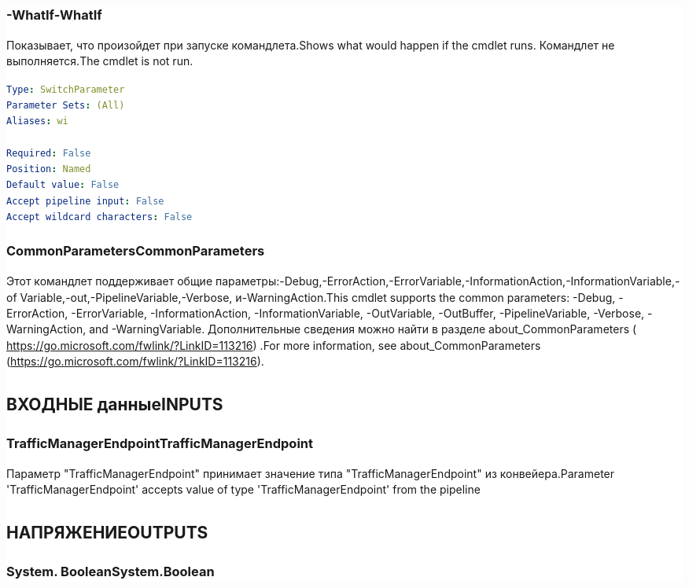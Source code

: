 ### <span data-ttu-id="480d2-145">-WhatIf</span><span class="sxs-lookup"><span data-stu-id="480d2-145">-WhatIf</span></span>
<span data-ttu-id="480d2-146">Показывает, что произойдет при запуске командлета.</span><span class="sxs-lookup"><span data-stu-id="480d2-146">Shows what would happen if the cmdlet runs.</span></span>
<span data-ttu-id="480d2-147">Командлет не выполняется.</span><span class="sxs-lookup"><span data-stu-id="480d2-147">The cmdlet is not run.</span></span>

```yaml
Type: SwitchParameter
Parameter Sets: (All)
Aliases: wi

Required: False
Position: Named
Default value: False
Accept pipeline input: False
Accept wildcard characters: False
```

### <span data-ttu-id="480d2-148">CommonParameters</span><span class="sxs-lookup"><span data-stu-id="480d2-148">CommonParameters</span></span>
<span data-ttu-id="480d2-149">Этот командлет поддерживает общие параметры:-Debug,-ErrorAction,-ErrorVariable,-InformationAction,-InformationVariable,-of Variable,-out,-PipelineVariable,-Verbose, и-WarningAction.</span><span class="sxs-lookup"><span data-stu-id="480d2-149">This cmdlet supports the common parameters: -Debug, -ErrorAction, -ErrorVariable, -InformationAction, -InformationVariable, -OutVariable, -OutBuffer, -PipelineVariable, -Verbose, -WarningAction, and -WarningVariable.</span></span> <span data-ttu-id="480d2-150">Дополнительные сведения можно найти в разделе about_CommonParameters ( https://go.microsoft.com/fwlink/?LinkID=113216) .</span><span class="sxs-lookup"><span data-stu-id="480d2-150">For more information, see about_CommonParameters (https://go.microsoft.com/fwlink/?LinkID=113216).</span></span>

## <span data-ttu-id="480d2-151">ВХОДНЫЕ данные</span><span class="sxs-lookup"><span data-stu-id="480d2-151">INPUTS</span></span>

### <span data-ttu-id="480d2-152">TrafficManagerEndpoint</span><span class="sxs-lookup"><span data-stu-id="480d2-152">TrafficManagerEndpoint</span></span>
<span data-ttu-id="480d2-153">Параметр "TrafficManagerEndpoint" принимает значение типа "TrafficManagerEndpoint" из конвейера.</span><span class="sxs-lookup"><span data-stu-id="480d2-153">Parameter 'TrafficManagerEndpoint' accepts value of type 'TrafficManagerEndpoint' from the pipeline</span></span>

## <span data-ttu-id="480d2-154">НАПРЯЖЕНИЕ</span><span class="sxs-lookup"><span data-stu-id="480d2-154">OUTPUTS</span></span>

### <span data-ttu-id="480d2-155">System. Boolean</span><span class="sxs-lookup"><span data-stu-id="480d2-155">System.Boolean</span></span>
